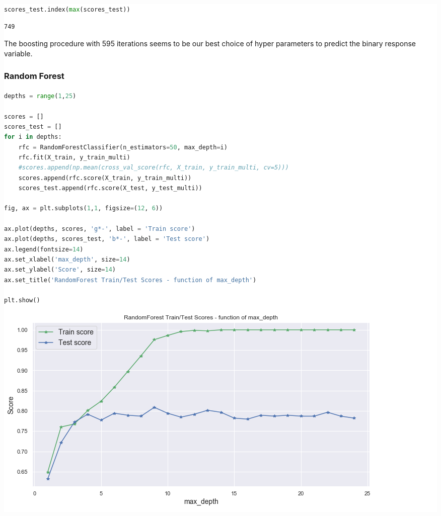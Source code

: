 


```python
scores_test.index(max(scores_test))
```





    749



The boosting procedure with 595 iterations seems to be our best choice of hyper parameters to predict the binary response variable.

### Random Forest



```python
depths = range(1,25)

scores = []
scores_test = []
for i in depths:
    rfc = RandomForestClassifier(n_estimators=50, max_depth=i)
    rfc.fit(X_train, y_train_multi)
    #scores.append(np.mean(cross_val_score(rfc, X_train, y_train_multi, cv=5)))
    scores.append(rfc.score(X_train, y_train_multi))
    scores_test.append(rfc.score(X_test, y_test_multi))

fig, ax = plt.subplots(1,1, figsize=(12, 6))

ax.plot(depths, scores, 'g*-', label = 'Train score')
ax.plot(depths, scores_test, 'b*-', label = 'Test score')
ax.legend(fontsize=14)
ax.set_xlabel('max_depth', size=14)
ax.set_ylabel('Score', size=14)
ax.set_title('RandomForest Train/Test Scores - function of max_depth')

plt.show()
```



![png](model_comparison_files/model_comparison_46_0.png)

